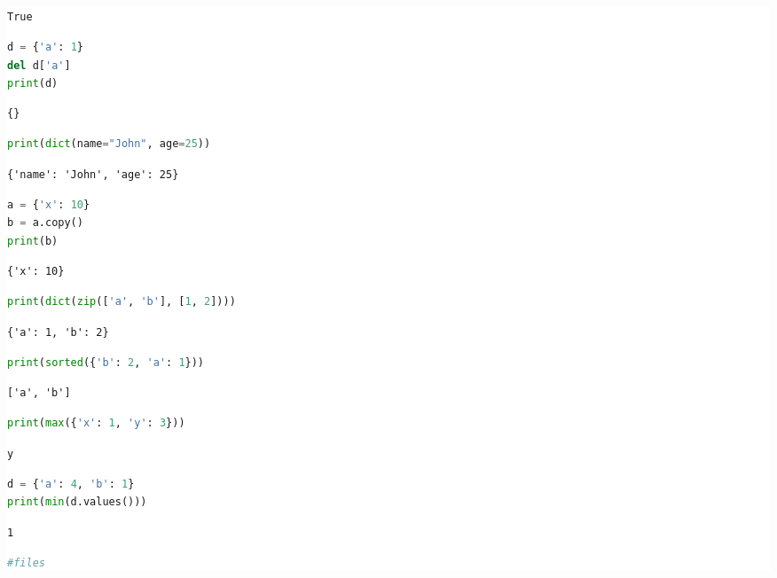     True
    


```python
d = {'a': 1}
del d['a']
print(d)
```

    {}
    


```python
print(dict(name="John", age=25))
```

    {'name': 'John', 'age': 25}
    


```python
a = {'x': 10}
b = a.copy()
print(b)
```

    {'x': 10}
    


```python
print(dict(zip(['a', 'b'], [1, 2])))
```

    {'a': 1, 'b': 2}
    


```python
print(sorted({'b': 2, 'a': 1}))
```

    ['a', 'b']
    


```python
print(max({'x': 1, 'y': 3}))
```

    y
    


```python
d = {'a': 4, 'b': 1}
print(min(d.values()))
```

    1
    


```python
#files
```
